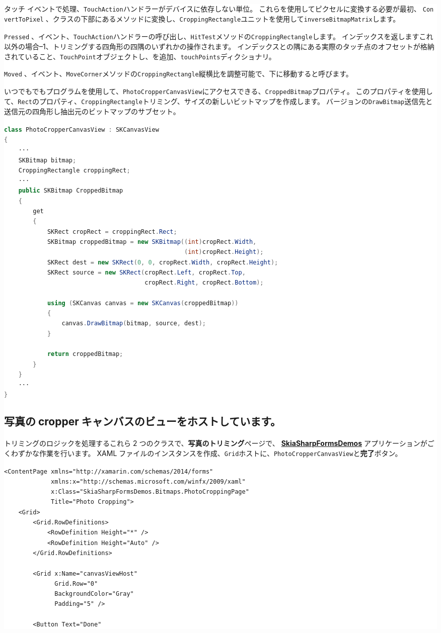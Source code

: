 タッチ イベントで処理、`TouchAction`ハンドラーがデバイスに依存しない単位。 これらを使用してピクセルに変換する必要が最初、 `ConvertToPixel` 、クラスの下部にあるメソッドに変換し、`CroppingRectangle`ユニットを使用して`inverseBitmapMatrix`します。

`Pressed` 、イベント、`TouchAction`ハンドラーの呼び出し、`HitTest`メソッドの`CroppingRectangle`します。 インデックスを返しますこれ以外の場合&ndash;1、トリミングする四角形の四隅のいずれかの操作されます。 インデックスとの隅にある実際のタッチ点のオフセットが格納されていること、`TouchPoint`オブジェクトし、を追加、`touchPoints`ディクショナリ。

`Moved` 、イベント、`MoveCorner`メソッドの`CroppingRectangle`縦横比を調整可能で、下に移動すると呼びます。

いつでもでもプログラムを使用して、`PhotoCropperCanvasView`にアクセスできる、`CroppedBitmap`プロパティ。 このプロパティを使用して、`Rect`のプロパティ、`CroppingRectangle`トリミング、サイズの新しいビットマップを作成します。 バージョンの`DrawBitmap`送信先と送信元の四角形し抽出元のビットマップのサブセット。

```csharp
class PhotoCropperCanvasView : SKCanvasView
{
    ···
    SKBitmap bitmap;
    CroppingRectangle croppingRect;
    ···
    public SKBitmap CroppedBitmap
    {
        get
        {
            SKRect cropRect = croppingRect.Rect;
            SKBitmap croppedBitmap = new SKBitmap((int)cropRect.Width, 
                                                  (int)cropRect.Height);
            SKRect dest = new SKRect(0, 0, cropRect.Width, cropRect.Height);
            SKRect source = new SKRect(cropRect.Left, cropRect.Top, 
                                       cropRect.Right, cropRect.Bottom);

            using (SKCanvas canvas = new SKCanvas(croppedBitmap))
            {
                canvas.DrawBitmap(bitmap, source, dest);
            }

            return croppedBitmap;
        }
    }
    ···
}
```

## <a name="hosting-the-photo-cropper-canvas-view"></a>写真の cropper キャンバスのビューをホストしています。

トリミングのロジックを処理するこれら 2 つのクラスで、**写真のトリミング**ページで、 **[SkiaSharpFormsDemos](https://developer.xamarin.com/samples/xamarin-forms/SkiaSharpForms/Demos/)** アプリケーションがごくわずかな作業を行います。 XAML ファイルのインスタンスを作成、`Grid`ホストに、`PhotoCropperCanvasView`と**完了**ボタン。

```xaml
<ContentPage xmlns="http://xamarin.com/schemas/2014/forms"
             xmlns:x="http://schemas.microsoft.com/winfx/2009/xaml"
             x:Class="SkiaSharpFormsDemos.Bitmaps.PhotoCroppingPage"
             Title="Photo Cropping">
    <Grid>
        <Grid.RowDefinitions>
            <RowDefinition Height="*" />
            <RowDefinition Height="Auto" />
        </Grid.RowDefinitions>

        <Grid x:Name="canvasViewHost"
              Grid.Row="0"
              BackgroundColor="Gray"
              Padding="5" />

        <Button Text="Done"
```